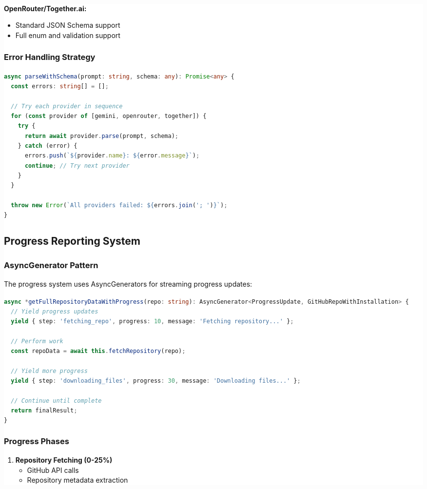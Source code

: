 **OpenRouter/Together.ai:**
- Standard JSON Schema support
- Full enum and validation support

### Error Handling Strategy

```typescript
async parseWithSchema(prompt: string, schema: any): Promise<any> {
  const errors: string[] = [];
  
  // Try each provider in sequence
  for (const provider of [gemini, openrouter, together]) {
    try {
      return await provider.parse(prompt, schema);
    } catch (error) {
      errors.push(`${provider.name}: ${error.message}`);
      continue; // Try next provider
    }
  }
  
  throw new Error(`All providers failed: ${errors.join('; ')}`);
}
```

## Progress Reporting System

### AsyncGenerator Pattern

The progress system uses AsyncGenerators for streaming progress updates:

```typescript
async *getFullRepositoryDataWithProgress(repo: string): AsyncGenerator<ProgressUpdate, GitHubRepoWithInstallation> {
  // Yield progress updates
  yield { step: 'fetching_repo', progress: 10, message: 'Fetching repository...' };
  
  // Perform work
  const repoData = await this.fetchRepository(repo);
  
  // Yield more progress
  yield { step: 'downloading_files', progress: 30, message: 'Downloading files...' };
  
  // Continue until complete
  return finalResult;
}
```

### Progress Phases

1. **Repository Fetching (0-25%)**
   - GitHub API calls
   - Repository metadata extraction
